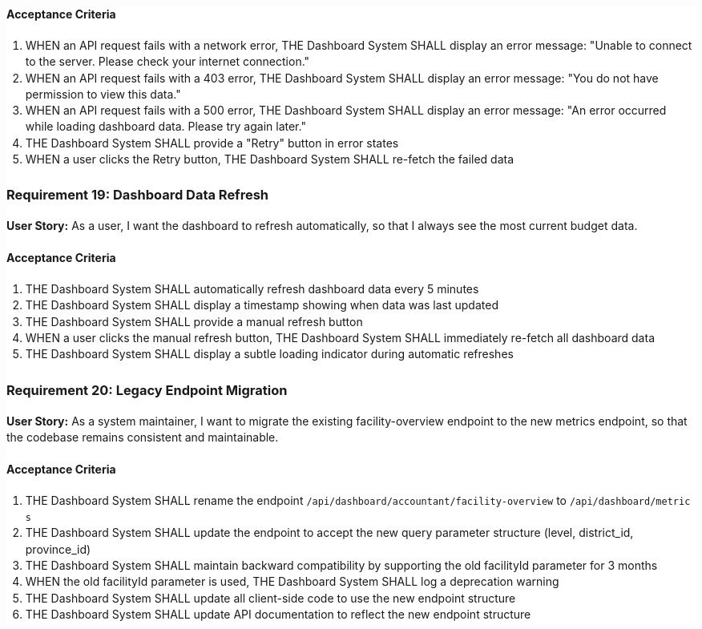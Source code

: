 #### Acceptance Criteria

1. WHEN an API request fails with a network error, THE Dashboard System SHALL display an error message: "Unable to connect to the server. Please check your internet connection."
2. WHEN an API request fails with a 403 error, THE Dashboard System SHALL display an error message: "You do not have permission to view this data."
3. WHEN an API request fails with a 500 error, THE Dashboard System SHALL display an error message: "An error occurred while loading dashboard data. Please try again later."
4. THE Dashboard System SHALL provide a "Retry" button in error states
5. WHEN a user clicks the Retry button, THE Dashboard System SHALL re-fetch the failed data

### Requirement 19: Dashboard Data Refresh

**User Story:** As a user, I want the dashboard to refresh automatically, so that I always see the most current budget data.

#### Acceptance Criteria

1. THE Dashboard System SHALL automatically refresh dashboard data every 5 minutes
2. THE Dashboard System SHALL display a timestamp showing when data was last updated
3. THE Dashboard System SHALL provide a manual refresh button
4. WHEN a user clicks the manual refresh button, THE Dashboard System SHALL immediately re-fetch all dashboard data
5. THE Dashboard System SHALL display a subtle loading indicator during automatic refreshes

### Requirement 20: Legacy Endpoint Migration

**User Story:** As a system maintainer, I want to migrate the existing facility-overview endpoint to the new metrics endpoint, so that the codebase remains consistent and maintainable.

#### Acceptance Criteria

1. THE Dashboard System SHALL rename the endpoint `/api/dashboard/accountant/facility-overview` to `/api/dashboard/metrics`
2. THE Dashboard System SHALL update the endpoint to accept the new query parameter structure (level, district_id, province_id)
3. THE Dashboard System SHALL maintain backward compatibility by supporting the old facilityId parameter for 3 months
4. WHEN the old facilityId parameter is used, THE Dashboard System SHALL log a deprecation warning
5. THE Dashboard System SHALL update all client-side code to use the new endpoint structure
6. THE Dashboard System SHALL update API documentation to reflect the new endpoint structure
